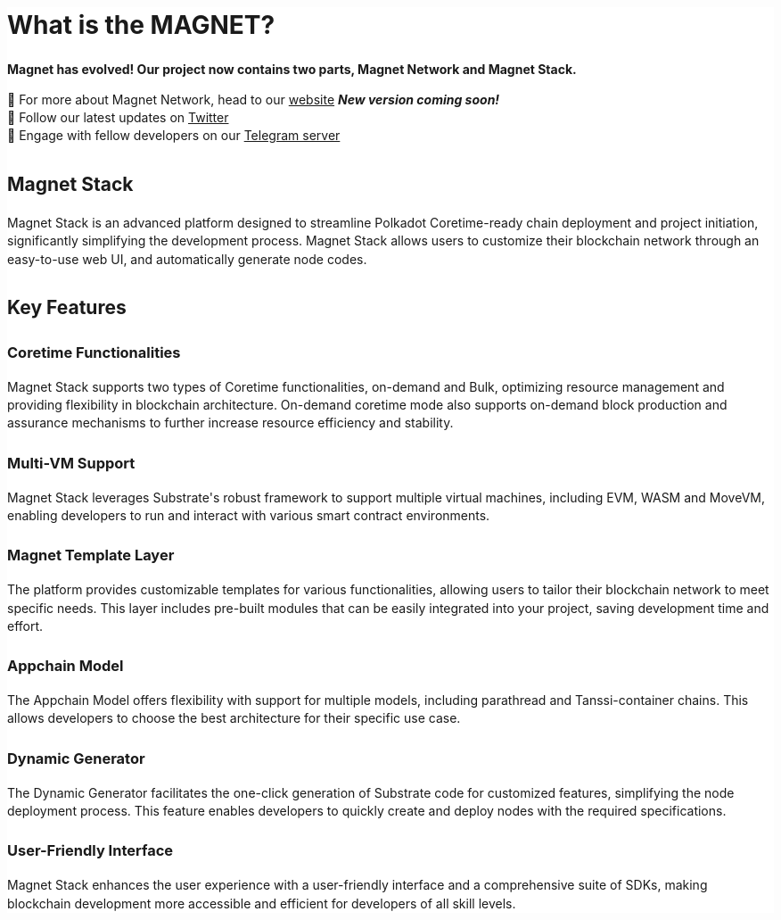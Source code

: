 
# What is the MAGNET?

**Magnet has evolved! Our project now contains two parts, Magnet Network and Magnet Stack.**

🔎 For more about Magnet Network, head to our [website](https://magnet.magport.io/) ***New version coming soon!***<br>
📢 Follow our latest updates on [Twitter](https://twitter.com/Magnet20239)<br>
🤝 Engage with fellow developers on our [Telegram server](https://t.me/+aep298N0KXUwZTM1)<br>

## Magnet Stack

Magnet Stack is an advanced platform designed to streamline Polkadot Coretime-ready chain deployment and project initiation, significantly simplifying the development process. Magnet Stack allows users to customize their blockchain network through an easy-to-use web UI, and automatically generate node codes.

## Key Features
### Coretime Functionalities
Magnet Stack supports two types of Coretime functionalities, on-demand and Bulk, optimizing resource management and providing flexibility in blockchain architecture. On-demand coretime mode also supports on-demand block production and assurance mechanisms to further increase resource efficiency and stability. 

### Multi-VM Support
Magnet Stack leverages Substrate's robust framework to support multiple virtual machines, including EVM, WASM and MoveVM, enabling developers to run and interact with various smart contract environments.

### Magnet Template Layer
The platform provides customizable templates for various functionalities, allowing users to tailor their blockchain network to meet specific needs. This layer includes pre-built modules that can be easily integrated into your project, saving development time and effort.

### Appchain Model
The Appchain Model offers flexibility with support for multiple models, including parathread and Tanssi-container chains. This allows developers to choose the best architecture for their specific use case.

### Dynamic Generator
The Dynamic Generator facilitates the one-click generation of Substrate code for customized features, simplifying the node deployment process. This feature enables developers to quickly create and deploy nodes with the required specifications.

### User-Friendly Interface
Magnet Stack enhances the user experience with a user-friendly interface and a comprehensive suite of SDKs, making blockchain development more accessible and efficient for developers of all skill levels.
